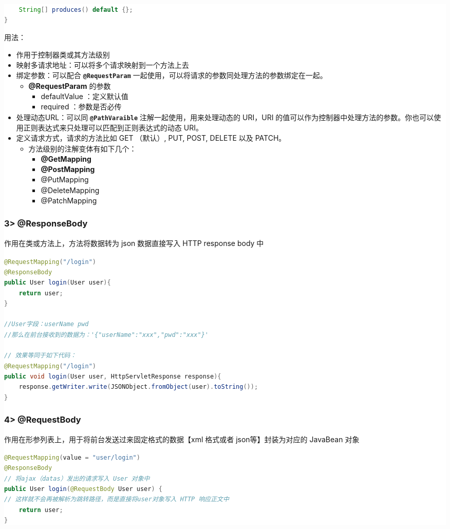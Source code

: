 ```java
    String[] produces() default {};
}
```

用法：

*   作用于控制器类或其方法级别
*   映射多请求地址：可以将多个请求映射到一个方法上去
*   绑定参数：可以配合 **`@RequestParam`** 一起使用，可以将请求的参数同处理方法的参数绑定在一起。 
    *   **@RequestParam** 的参数
        *   defaultValue ：定义默认值
        *   required ：参数是否必传
*   处理动态URL：可以同 **`@PathVaraible`** 注解一起使用，用来处理动态的 URI，URI 的值可以作为控制器中处理方法的参数。你也可以使用正则表达式来只处理可以匹配到正则表达式的动态 URI。 
*   定义请求方式，请求的方法比如 GET （默认）, PUT, POST, DELETE 以及 PATCH。 
    *   方法级别的注解变体有如下几个： 
        *   **@GetMapping**
        *   **@PostMapping**
        *   @PutMapping
        *   @DeleteMapping
        *   @PatchMapping

### 3> @ResponseBody 

作用在类或方法上，方法将数据转为 json 数据直接写入 HTTP response body 中

```java
@RequestMapping("/login")
@ResponseBody
public User login(User user){
    return user;
}

//User字段：userName pwd
//那么在前台接收到的数据为：'{"userName":"xxx","pwd":"xxx"}'

// 效果等同于如下代码：
@RequestMapping("/login")
public void login(User user, HttpServletResponse response){
    response.getWriter.write(JSONObject.fromObject(user).toString());
}
```

### 4> @RequestBody

作用在形参列表上，用于将前台发送过来固定格式的数据【xml 格式或者 json等】封装为对应的 JavaBean 对象

```java
@RequestMapping(value = "user/login")
@ResponseBody
// 将ajax（datas）发出的请求写入 User 对象中
public User login(@RequestBody User user) {   
// 这样就不会再被解析为跳转路径，而是直接将user对象写入 HTTP 响应正文中
    return user;    
}
```
